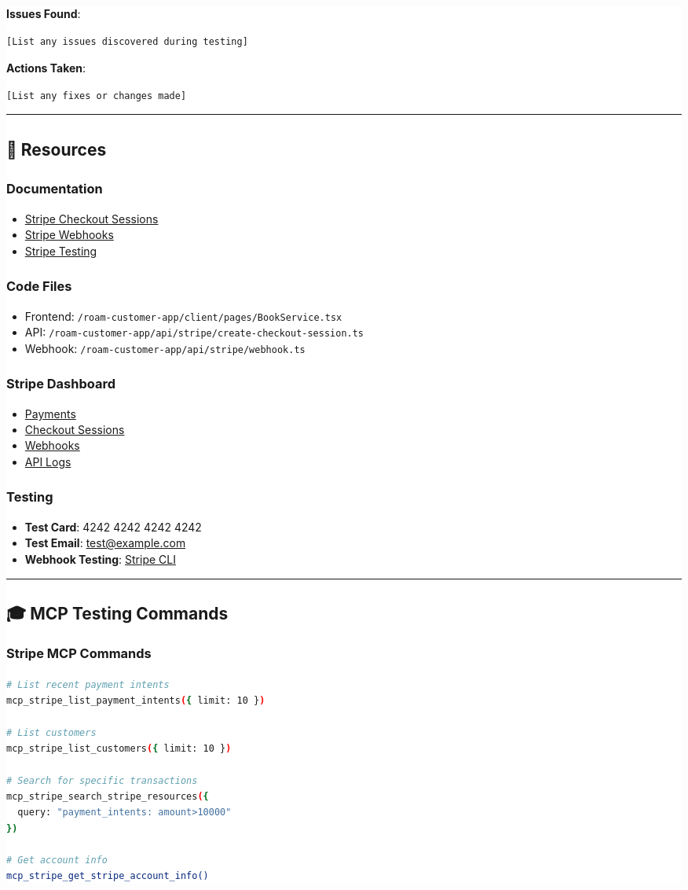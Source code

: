 **Issues Found**:
```
[List any issues discovered during testing]
```

**Actions Taken**:
```
[List any fixes or changes made]
```

---

## 🔗 Resources

### Documentation
- [Stripe Checkout Sessions](https://docs.stripe.com/payments/checkout)
- [Stripe Webhooks](https://docs.stripe.com/webhooks)
- [Stripe Testing](https://docs.stripe.com/testing)

### Code Files
- Frontend: `/roam-customer-app/client/pages/BookService.tsx`
- API: `/roam-customer-app/api/stripe/create-checkout-session.ts`
- Webhook: `/roam-customer-app/api/stripe/webhook.ts`

### Stripe Dashboard
- [Payments](https://dashboard.stripe.com/payments)
- [Checkout Sessions](https://dashboard.stripe.com/checkout/sessions)
- [Webhooks](https://dashboard.stripe.com/webhooks)
- [API Logs](https://dashboard.stripe.com/logs)

### Testing
- **Test Card**: 4242 4242 4242 4242
- **Test Email**: test@example.com
- **Webhook Testing**: [Stripe CLI](https://stripe.com/docs/stripe-cli)

---

## 🎓 MCP Testing Commands

### Stripe MCP Commands

```bash
# List recent payment intents
mcp_stripe_list_payment_intents({ limit: 10 })

# List customers
mcp_stripe_list_customers({ limit: 10 })

# Search for specific transactions
mcp_stripe_search_stripe_resources({
  query: "payment_intents: amount>10000"
})

# Get account info
mcp_stripe_get_stripe_account_info()
```

